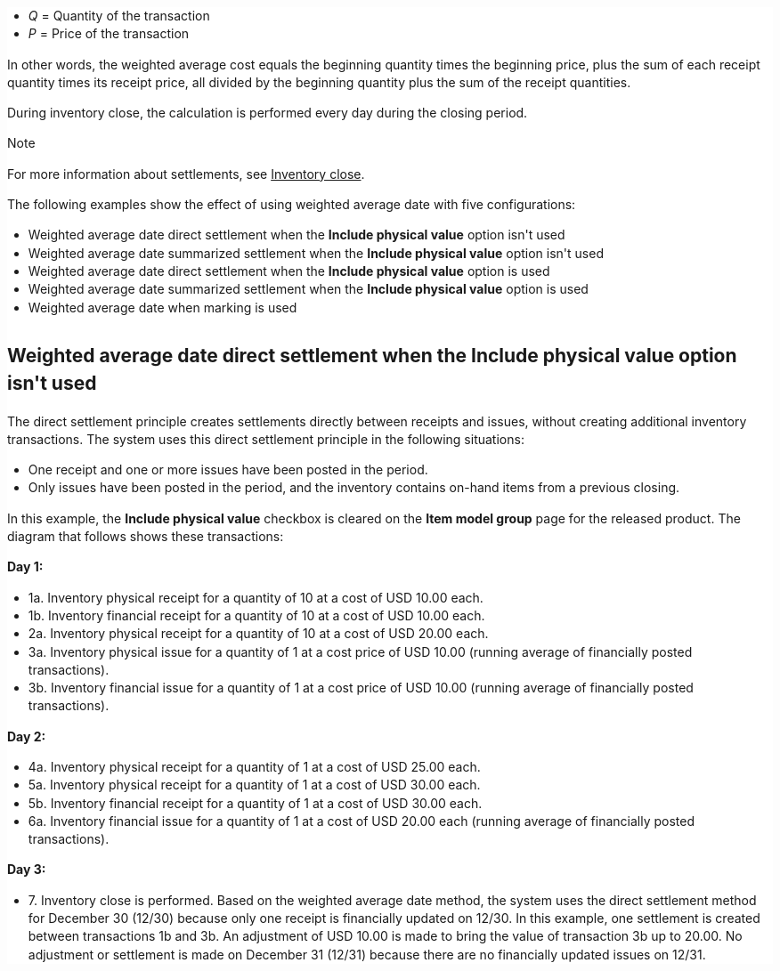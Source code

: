 - *Q* = Quantity of the transaction
- *P* = Price of the transaction

In other words, the weighted average cost equals the beginning quantity times the beginning price, plus the sum of each receipt quantity times its receipt price, all divided by the beginning quantity plus the sum of the receipt quantities.

During inventory close, the calculation is performed every day during the closing period.

> [!NOTE]
> For more information about settlements, see [Inventory close](inventory-close.md).

The following examples show the effect of using weighted average date with five configurations:

- Weighted average date direct settlement when the **Include physical value** option isn't used
- Weighted average date summarized settlement when the **Include physical value** option isn't used
- Weighted average date direct settlement when the **Include physical value** option is used
- Weighted average date summarized settlement when the **Include physical value** option is used
- Weighted average date when marking is used

## Weighted average date direct settlement when the Include physical value option isn't used

The direct settlement principle creates settlements directly between receipts and issues, without creating additional inventory transactions. The system uses this direct settlement principle in the following situations:

- One receipt and one or more issues have been posted in the period.
- Only issues have been posted in the period, and the inventory contains on-hand items from a previous closing.

In this example, the **Include physical value** checkbox is cleared on the **Item model group** page for the released product. The diagram that follows shows these transactions:

**Day 1:**

- 1a. Inventory physical receipt for a quantity of 10 at a cost of USD 10.00 each.
- 1b. Inventory financial receipt for a quantity of 10 at a cost of USD 10.00 each.
- 2a. Inventory physical receipt for a quantity of 10 at a cost of USD 20.00 each.
- 3a. Inventory physical issue for a quantity of 1 at a cost price of USD 10.00 (running average of financially posted transactions).
- 3b. Inventory financial issue for a quantity of 1 at a cost price of USD 10.00 (running average of financially posted transactions).

**Day 2:**

- 4a. Inventory physical receipt for a quantity of 1 at a cost of USD 25.00 each.
- 5a. Inventory physical receipt for a quantity of 1 at a cost of USD 30.00 each.
- 5b. Inventory financial receipt for a quantity of 1 at a cost of USD 30.00 each.
- 6a. Inventory financial issue for a quantity of 1 at a cost of USD 20.00 each (running average of financially posted transactions).

**Day 3:**

- 7\. Inventory close is performed. Based on the weighted average date method, the system uses the direct settlement method for December 30 (12/30) because only one receipt is financially updated on 12/30. In this example, one settlement is created between transactions 1b and 3b. An adjustment of USD 10.00 is made to bring the value of transaction 3b up to 20.00. No adjustment or settlement is made on December 31 (12/31) because there are no financially updated issues on 12/31.
